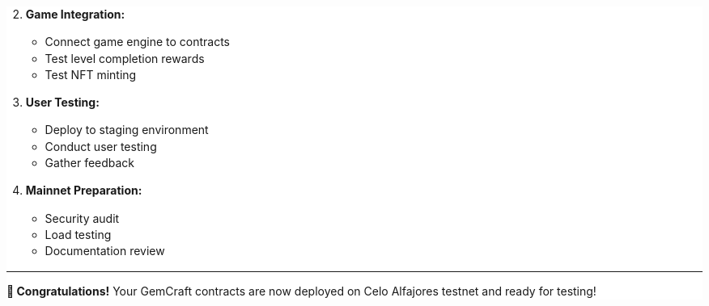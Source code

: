 2. **Game Integration:**
   - Connect game engine to contracts
   - Test level completion rewards
   - Test NFT minting

3. **User Testing:**
   - Deploy to staging environment
   - Conduct user testing
   - Gather feedback

4. **Mainnet Preparation:**
   - Security audit
   - Load testing
   - Documentation review

---

**🎉 Congratulations!** Your GemCraft contracts are now deployed on Celo Alfajores testnet and ready for testing!
